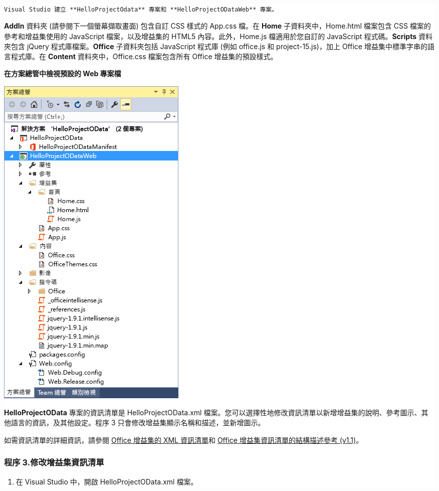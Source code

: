     Visual Studio 建立 **HelloProjectOdata** 專案和 **HelloProjectODataWeb** 專案。
    
**AddIn** 資料夾 (請參閱下一個螢幕擷取畫面) 包含自訂 CSS 樣式的 App.css 檔。在 **Home** 子資料夾中，Home.html 檔案包含 CSS 檔案的參考和增益集使用的 JavaScript 檔案，以及增益集的 HTML5 內容。此外，Home.js 檔適用於您自訂的 JavaScript 程式碼。**Scripts** 資料夾包含 jQuery 程式庫檔案。**Office** 子資料夾包括 JavaScript 程式庫 (例如 office.js 和 project-15.js)，加上 Office 增益集中標準字串的語言程式庫。在 **Content** 資料夾中，Office.css 檔案包含所有 Office 增益集的預設樣式。

**在方案總管中檢視預設的 Web 專案檔**

![在方案總管中檢視 Web 專案檔](../../images/pj15_HelloProjectOData_InitialSolutionExplorer.png)

**HelloProjectOData** 專案的資訊清單是 HelloProjectOData.xml 檔案。您可以選擇性地修改資訊清單以新增增益集的說明、參考圖示、其他語言的資訊，及其他設定。程序 3 只會修改增益集顯示名稱和描述，並新增圖示。

如需資訊清單的詳細資訊，請參閱 [Office 增益集的 XML 資訊清單](../../docs/overview/add-in-manifests.md)和 [Office 增益集資訊清單的結構描述參考 (v1.1)](../overview/add-in-manifests.md)。


### <a name="procedure-3.-to-modify-the-add-in-manifest"></a>程序 3.修改增益集資訊清單


1. 在 Visual Studio 中，開啟 HelloProjectOData.xml 檔案。
    